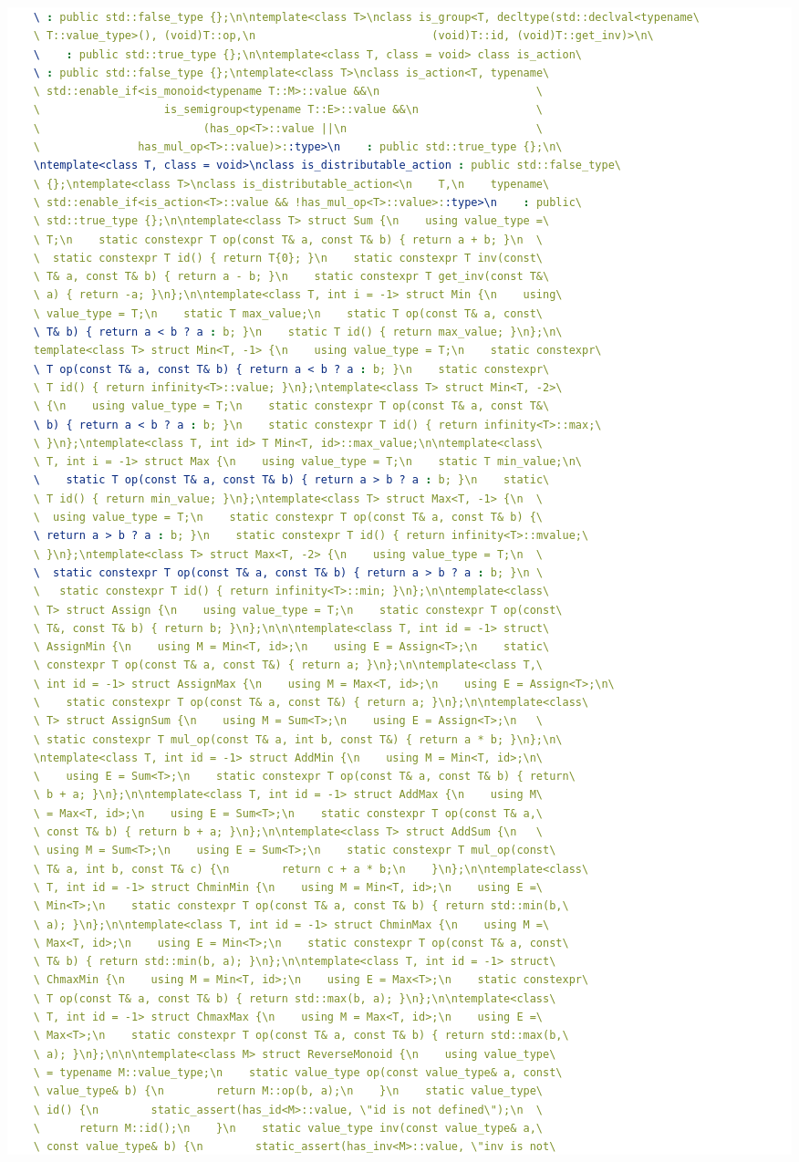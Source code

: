 ```yaml
    \ : public std::false_type {};\n\ntemplate<class T>\nclass is_group<T, decltype(std::declval<typename\
    \ T::value_type>(), (void)T::op,\n                           (void)T::id, (void)T::get_inv)>\n\
    \    : public std::true_type {};\n\ntemplate<class T, class = void> class is_action\
    \ : public std::false_type {};\ntemplate<class T>\nclass is_action<T, typename\
    \ std::enable_if<is_monoid<typename T::M>::value &&\n                        \
    \                   is_semigroup<typename T::E>::value &&\n                  \
    \                         (has_op<T>::value ||\n                             \
    \               has_mul_op<T>::value)>::type>\n    : public std::true_type {};\n\
    \ntemplate<class T, class = void>\nclass is_distributable_action : public std::false_type\
    \ {};\ntemplate<class T>\nclass is_distributable_action<\n    T,\n    typename\
    \ std::enable_if<is_action<T>::value && !has_mul_op<T>::value>::type>\n    : public\
    \ std::true_type {};\n\ntemplate<class T> struct Sum {\n    using value_type =\
    \ T;\n    static constexpr T op(const T& a, const T& b) { return a + b; }\n  \
    \  static constexpr T id() { return T{0}; }\n    static constexpr T inv(const\
    \ T& a, const T& b) { return a - b; }\n    static constexpr T get_inv(const T&\
    \ a) { return -a; }\n};\n\ntemplate<class T, int i = -1> struct Min {\n    using\
    \ value_type = T;\n    static T max_value;\n    static T op(const T& a, const\
    \ T& b) { return a < b ? a : b; }\n    static T id() { return max_value; }\n};\n\
    template<class T> struct Min<T, -1> {\n    using value_type = T;\n    static constexpr\
    \ T op(const T& a, const T& b) { return a < b ? a : b; }\n    static constexpr\
    \ T id() { return infinity<T>::value; }\n};\ntemplate<class T> struct Min<T, -2>\
    \ {\n    using value_type = T;\n    static constexpr T op(const T& a, const T&\
    \ b) { return a < b ? a : b; }\n    static constexpr T id() { return infinity<T>::max;\
    \ }\n};\ntemplate<class T, int id> T Min<T, id>::max_value;\n\ntemplate<class\
    \ T, int i = -1> struct Max {\n    using value_type = T;\n    static T min_value;\n\
    \    static T op(const T& a, const T& b) { return a > b ? a : b; }\n    static\
    \ T id() { return min_value; }\n};\ntemplate<class T> struct Max<T, -1> {\n  \
    \  using value_type = T;\n    static constexpr T op(const T& a, const T& b) {\
    \ return a > b ? a : b; }\n    static constexpr T id() { return infinity<T>::mvalue;\
    \ }\n};\ntemplate<class T> struct Max<T, -2> {\n    using value_type = T;\n  \
    \  static constexpr T op(const T& a, const T& b) { return a > b ? a : b; }\n \
    \   static constexpr T id() { return infinity<T>::min; }\n};\n\ntemplate<class\
    \ T> struct Assign {\n    using value_type = T;\n    static constexpr T op(const\
    \ T&, const T& b) { return b; }\n};\n\n\ntemplate<class T, int id = -1> struct\
    \ AssignMin {\n    using M = Min<T, id>;\n    using E = Assign<T>;\n    static\
    \ constexpr T op(const T& a, const T&) { return a; }\n};\n\ntemplate<class T,\
    \ int id = -1> struct AssignMax {\n    using M = Max<T, id>;\n    using E = Assign<T>;\n\
    \    static constexpr T op(const T& a, const T&) { return a; }\n};\n\ntemplate<class\
    \ T> struct AssignSum {\n    using M = Sum<T>;\n    using E = Assign<T>;\n   \
    \ static constexpr T mul_op(const T& a, int b, const T&) { return a * b; }\n};\n\
    \ntemplate<class T, int id = -1> struct AddMin {\n    using M = Min<T, id>;\n\
    \    using E = Sum<T>;\n    static constexpr T op(const T& a, const T& b) { return\
    \ b + a; }\n};\n\ntemplate<class T, int id = -1> struct AddMax {\n    using M\
    \ = Max<T, id>;\n    using E = Sum<T>;\n    static constexpr T op(const T& a,\
    \ const T& b) { return b + a; }\n};\n\ntemplate<class T> struct AddSum {\n   \
    \ using M = Sum<T>;\n    using E = Sum<T>;\n    static constexpr T mul_op(const\
    \ T& a, int b, const T& c) {\n        return c + a * b;\n    }\n};\n\ntemplate<class\
    \ T, int id = -1> struct ChminMin {\n    using M = Min<T, id>;\n    using E =\
    \ Min<T>;\n    static constexpr T op(const T& a, const T& b) { return std::min(b,\
    \ a); }\n};\n\ntemplate<class T, int id = -1> struct ChminMax {\n    using M =\
    \ Max<T, id>;\n    using E = Min<T>;\n    static constexpr T op(const T& a, const\
    \ T& b) { return std::min(b, a); }\n};\n\ntemplate<class T, int id = -1> struct\
    \ ChmaxMin {\n    using M = Min<T, id>;\n    using E = Max<T>;\n    static constexpr\
    \ T op(const T& a, const T& b) { return std::max(b, a); }\n};\n\ntemplate<class\
    \ T, int id = -1> struct ChmaxMax {\n    using M = Max<T, id>;\n    using E =\
    \ Max<T>;\n    static constexpr T op(const T& a, const T& b) { return std::max(b,\
    \ a); }\n};\n\n\ntemplate<class M> struct ReverseMonoid {\n    using value_type\
    \ = typename M::value_type;\n    static value_type op(const value_type& a, const\
    \ value_type& b) {\n        return M::op(b, a);\n    }\n    static value_type\
    \ id() {\n        static_assert(has_id<M>::value, \"id is not defined\");\n  \
    \      return M::id();\n    }\n    static value_type inv(const value_type& a,\
    \ const value_type& b) {\n        static_assert(has_inv<M>::value, \"inv is not\
```